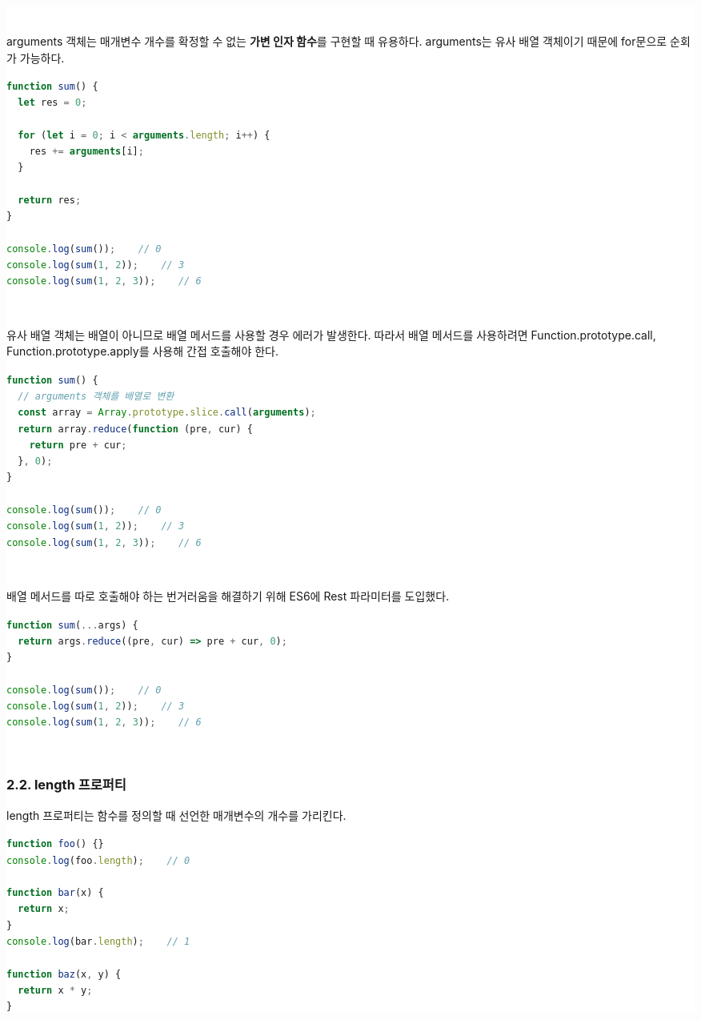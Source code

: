 <br>

arguments 객체는 매개변수 개수를 확정할 수 없는 **가변 인자 함수**를 구현할 때 유용하다. arguments는 유사 배열 객체이기 때문에 for문으로 순회가 가능하다.
```js
function sum() {
  let res = 0;

  for (let i = 0; i < arguments.length; i++) {
    res += arguments[i];
  }

  return res;
}

console.log(sum());    // 0
console.log(sum(1, 2));    // 3
console.log(sum(1, 2, 3));    // 6
```

<br>

유사 배열 객체는 배열이 아니므로 배열 메서드를 사용할 경우 에러가 발생한다. 따라서 배열 메서드를 사용하려면 Function.prototype.call, Function.prototype.apply를 사용해 간접 호출해야 한다.
```js
function sum() {
  // arguments 객체를 배열로 변환
  const array = Array.prototype.slice.call(arguments);
  return array.reduce(function (pre, cur) {
    return pre + cur;
  }, 0);
}

console.log(sum());    // 0
console.log(sum(1, 2));    // 3
console.log(sum(1, 2, 3));    // 6
```

<br>

배열 메서드를 따로 호출해야 하는 번거러움을 해결하기 위해 ES6에 Rest 파라미터를 도입했다.
```js
function sum(...args) {
  return args.reduce((pre, cur) => pre + cur, 0);
}

console.log(sum());    // 0
console.log(sum(1, 2));    // 3
console.log(sum(1, 2, 3));    // 6
```

<br>

### 2.2. length 프로퍼티
length 프로퍼티는 함수를 정의할 때 선언한 매개변수의 개수를 가리킨다.
```js
function foo() {}
console.log(foo.length);    // 0

function bar(x) {
  return x;
}
console.log(bar.length);    // 1

function baz(x, y) {
  return x * y;
}
```